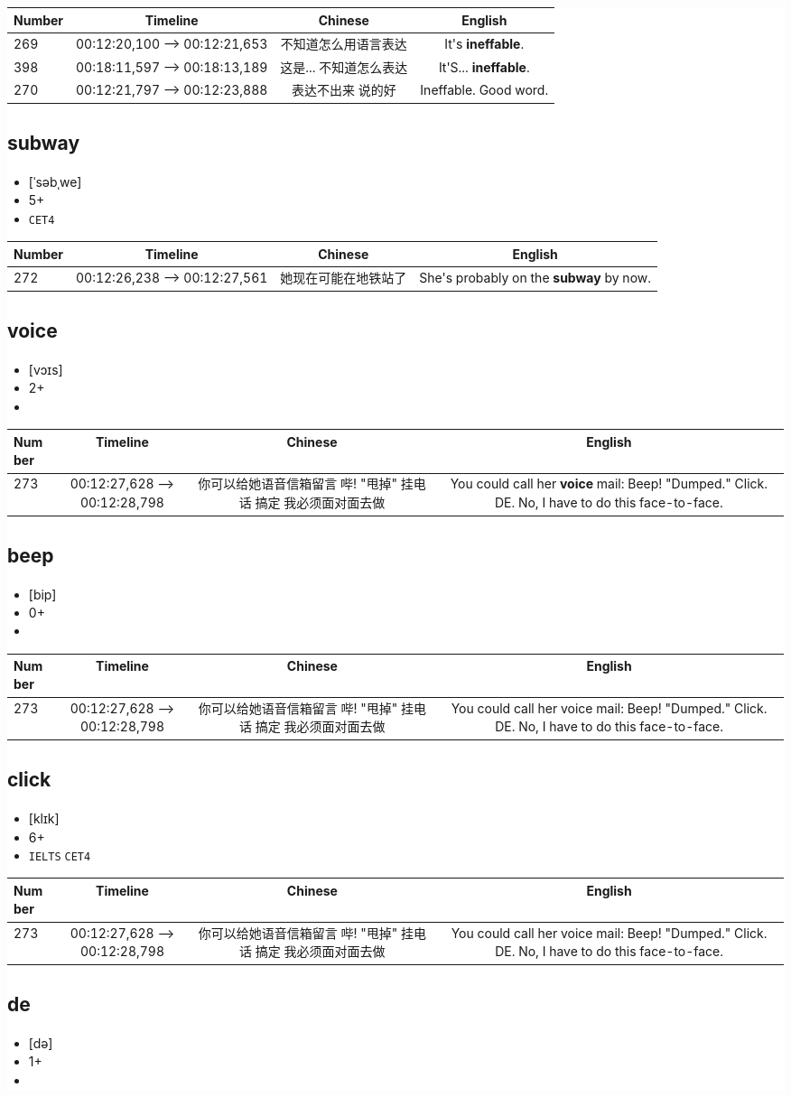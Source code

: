 
| Number  | Timeline  | Chinese  | English  | 
| :-------- | :---------: | :---------: | :---------: | 
|269|00:12:20,100 --> 00:12:21,653|不知道怎么用语言表达 |It's <b>ineffable</b>. |
|398|00:18:11,597 --> 00:18:13,189|这是... 不知道怎么表达 |It'S... <b>ineffable</b>. |
|270|00:12:21,797 --> 00:12:23,888|表达不出来 说的好 |Ineffable. Good word. |

## subway
* [ˈsəbˌwe] 
* 5+
* `CET4` 


| Number  | Timeline  | Chinese  | English  | 
| :-------- | :---------: | :---------: | :---------: | 
|272|00:12:26,238 --> 00:12:27,561|她现在可能在地铁站了 |She's probably on the <b>subway</b> by now. |

## voice
* [vɔɪs] 
* 2+
* 


| Number  | Timeline  | Chinese  | English  | 
| :-------- | :---------: | :---------: | :---------: | 
|273|00:12:27,628 --> 00:12:28,798|你可以给她语音信箱留言 哔! "甩掉" 挂电话 搞定 我必须面对面去做 |You could call her <b>voice</b> mail: Beep! "Dumped." Click. DE. No, I have to do this face-to-face. |

## beep
* [bip] 
* 0+
* 


| Number  | Timeline  | Chinese  | English  | 
| :-------- | :---------: | :---------: | :---------: | 
|273|00:12:27,628 --> 00:12:28,798|你可以给她语音信箱留言 哔! "甩掉" 挂电话 搞定 我必须面对面去做 |You could call her voice mail: Beep! "Dumped." Click. DE. No, I have to do this face-to-face. |

## click
* [klɪk] 
* 6+
* `IELTS` `CET4` 


| Number  | Timeline  | Chinese  | English  | 
| :-------- | :---------: | :---------: | :---------: | 
|273|00:12:27,628 --> 00:12:28,798|你可以给她语音信箱留言 哔! "甩掉" 挂电话 搞定 我必须面对面去做 |You could call her voice mail: Beep! "Dumped." Click. DE. No, I have to do this face-to-face. |

## de
* [də] 
* 1+
* 
